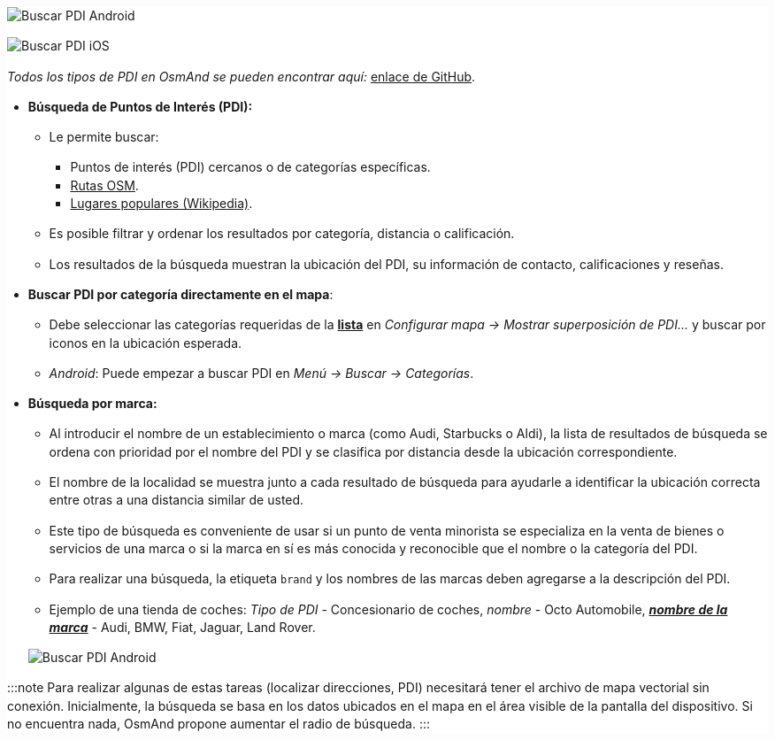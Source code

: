 <TabItem value="android" label="Android">

![Buscar PDI Android](@site/static/img/search/poi_overlay_android.png)

</TabItem>

<TabItem value="ios" label="iOS">

![Buscar PDI iOS](@site/static/img/search/poi_overlay_ios.png)

</TabItem>

</Tabs>

*Todos los tipos de PDI en OsmAnd se pueden encontrar aquí:* [enlace de GitHub](https://github.com/osmandapp/OsmAnd-resources/blob/dd575efb5aa4ec7e359bb50e8dc6de7c358ff258/poi/poi_types.xml).

- **Búsqueda de Puntos de Interés (PDI):**
    - Le permite buscar:
       - Puntos de interés (PDI) cercanos o de categorías específicas.
       - [Rutas OSM](../map/routes.md).
       - [Lugares populares (Wikipedia)](../map/map-context-menu.md#details).

    - Es posible filtrar y ordenar los resultados por categoría, distancia o calificación.

    - Los resultados de la búsqueda muestran la ubicación del PDI, su información de contacto, calificaciones y reseñas.

- **Buscar PDI por categoría directamente en el mapa**:
    - Debe seleccionar las categorías requeridas de la [**lista**](../map/point-layers-on-map.md#points-of-interest-pois) en *Configurar mapa → Mostrar superposición de PDI...* y buscar por iconos en la ubicación esperada.

    - *Android*: Puede empezar a buscar PDI en *Menú → Buscar → Categorías*.

- **Búsqueda por marca:**
    - Al introducir el nombre de un establecimiento o marca (como Audi, Starbucks o Aldi), la lista de resultados de búsqueda se ordena con prioridad por el nombre del PDI y se clasifica por distancia desde la ubicación correspondiente.

    - El nombre de la localidad se muestra junto a cada resultado de búsqueda para ayudarle a identificar la ubicación correcta entre otras a una distancia similar de usted.

    - Este tipo de búsqueda es conveniente de usar si un punto de venta minorista se especializa en la venta de bienes o servicios de una marca o si la marca en sí es más conocida y reconocible que el nombre o la categoría del PDI.

    - Para realizar una búsqueda, la etiqueta `brand` y los nombres de las marcas deben agregarse a la descripción del PDI.

    - Ejemplo de una tienda de coches: *Tipo de PDI* - Concesionario de coches, *nombre* - Octo Automobile, [***nombre de la marca***](https://wiki.openstreetmap.org/wiki/Key:brand) - Audi, BMW, Fiat, Jaguar, Land Rover.

    ![Buscar PDI Android](@site/static/img/search/brand_search_andr.png)


:::note
Para realizar algunas de estas tareas (localizar direcciones, PDI) necesitará tener el archivo de mapa vectorial sin conexión. Inicialmente, la búsqueda se basa en los datos ubicados en el mapa en el área visible de la pantalla del dispositivo. Si no encuentra nada, OsmAnd propone aumentar el radio de búsqueda.
:::
